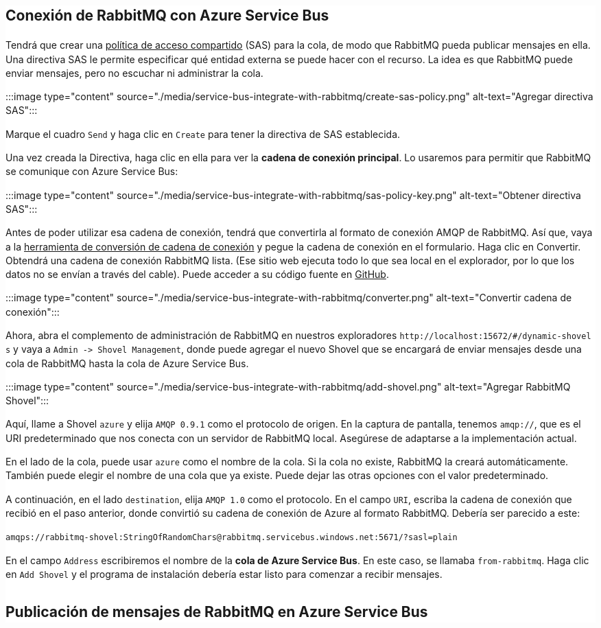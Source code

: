 ## <a name="connecting-rabbitmq-to-azure-service-bus"></a>Conexión de RabbitMQ con Azure Service Bus

Tendrá que crear una [política de acceso compartido](../storage/common/storage-sas-overview.md) (SAS) para la cola, de modo que RabbitMQ pueda publicar mensajes en ella. Una directiva SAS le permite especificar qué entidad externa se puede hacer con el recurso. La idea es que RabbitMQ puede enviar mensajes, pero no escuchar ni administrar la cola.

:::image type="content" source="./media/service-bus-integrate-with-rabbitmq/create-sas-policy.png" alt-text="Agregar directiva SAS":::

Marque el cuadro `Send` y haga clic en `Create` para tener la directiva de SAS establecida.

Una vez creada la Directiva, haga clic en ella para ver la **cadena de conexión principal**. Lo usaremos para permitir que RabbitMQ se comunique con Azure Service Bus:

:::image type="content" source="./media/service-bus-integrate-with-rabbitmq/sas-policy-key.png" alt-text="Obtener directiva SAS":::

Antes de poder utilizar esa cadena de conexión, tendrá que convertirla al formato de conexión AMQP de RabbitMQ. Así que, vaya a la [herramienta de conversión de cadena de conexión](https://red-mushroom-0f7446a0f.azurestaticapps.net/) y pegue la cadena de conexión en el formulario. Haga clic en Convertir. Obtendrá una cadena de conexión RabbitMQ lista. (Ese sitio web ejecuta todo lo que sea local en el explorador, por lo que los datos no se envían a través del cable). Puede acceder a su código fuente en [GitHub](https://github.com/videlalvaro/connstring_to_amqp).

:::image type="content" source="./media/service-bus-integrate-with-rabbitmq/converter.png" alt-text="Convertir cadena de conexión":::

Ahora, abra el complemento de administración de RabbitMQ en nuestros exploradores `http://localhost:15672/#/dynamic-shovels` y vaya a `Admin -> Shovel Management`, donde puede agregar el nuevo Shovel que se encargará de enviar mensajes desde una cola de RabbitMQ hasta la cola de Azure Service Bus.

:::image type="content" source="./media/service-bus-integrate-with-rabbitmq/add-shovel.png" alt-text="Agregar RabbitMQ Shovel":::

Aquí, llame a Shovel `azure` y elija `AMQP 0.9.1` como el protocolo de origen. En la captura de pantalla, tenemos `amqp://`, que es el URI predeterminado que nos conecta con un servidor de RabbitMQ local. Asegúrese de adaptarse a la implementación actual.

En el lado de la cola, puede usar `azure` como el nombre de la cola. Si la cola no existe, RabbitMQ la creará automáticamente. También puede elegir el nombre de una cola que ya existe. Puede dejar las otras opciones con el valor predeterminado.

A continuación, en el lado `destination`, elija `AMQP 1.0` como el protocolo. En el campo `URI`, escriba la cadena de conexión que recibió en el paso anterior, donde convirtió su cadena de conexión de Azure al formato RabbitMQ. Debería ser parecido a este:

```
amqps://rabbitmq-shovel:StringOfRandomChars@rabbitmq.servicebus.windows.net:5671/?sasl=plain
```

En el campo `Address` escribiremos el nombre de la **cola de Azure Service Bus**. En este caso, se llamaba `from-rabbitmq`. Haga clic en `Add Shovel` y el programa de instalación debería estar listo para comenzar a recibir mensajes.

## <a name="publishing-messages-from-rabbitmq-to-azure-service-bus"></a>Publicación de mensajes de RabbitMQ en Azure Service Bus
